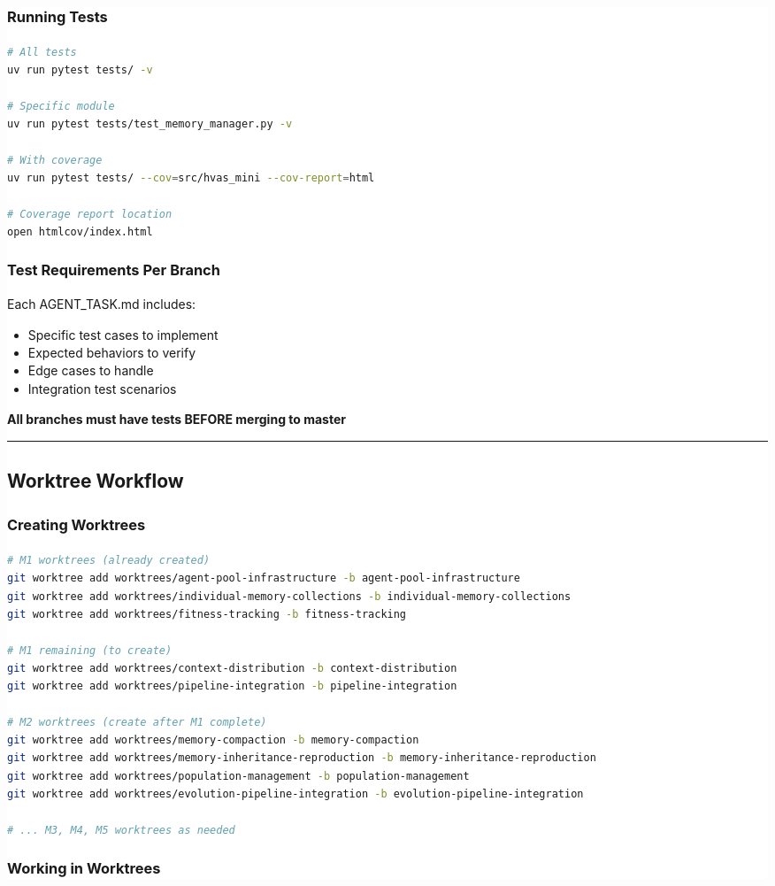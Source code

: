 
### Running Tests

```bash
# All tests
uv run pytest tests/ -v

# Specific module
uv run pytest tests/test_memory_manager.py -v

# With coverage
uv run pytest tests/ --cov=src/hvas_mini --cov-report=html

# Coverage report location
open htmlcov/index.html
```

### Test Requirements Per Branch

Each AGENT_TASK.md includes:
- Specific test cases to implement
- Expected behaviors to verify
- Edge cases to handle
- Integration test scenarios

**All branches must have tests BEFORE merging to master**

---

## Worktree Workflow

### Creating Worktrees

```bash
# M1 worktrees (already created)
git worktree add worktrees/agent-pool-infrastructure -b agent-pool-infrastructure
git worktree add worktrees/individual-memory-collections -b individual-memory-collections
git worktree add worktrees/fitness-tracking -b fitness-tracking

# M1 remaining (to create)
git worktree add worktrees/context-distribution -b context-distribution
git worktree add worktrees/pipeline-integration -b pipeline-integration

# M2 worktrees (create after M1 complete)
git worktree add worktrees/memory-compaction -b memory-compaction
git worktree add worktrees/memory-inheritance-reproduction -b memory-inheritance-reproduction
git worktree add worktrees/population-management -b population-management
git worktree add worktrees/evolution-pipeline-integration -b evolution-pipeline-integration

# ... M3, M4, M5 worktrees as needed
```

### Working in Worktrees
